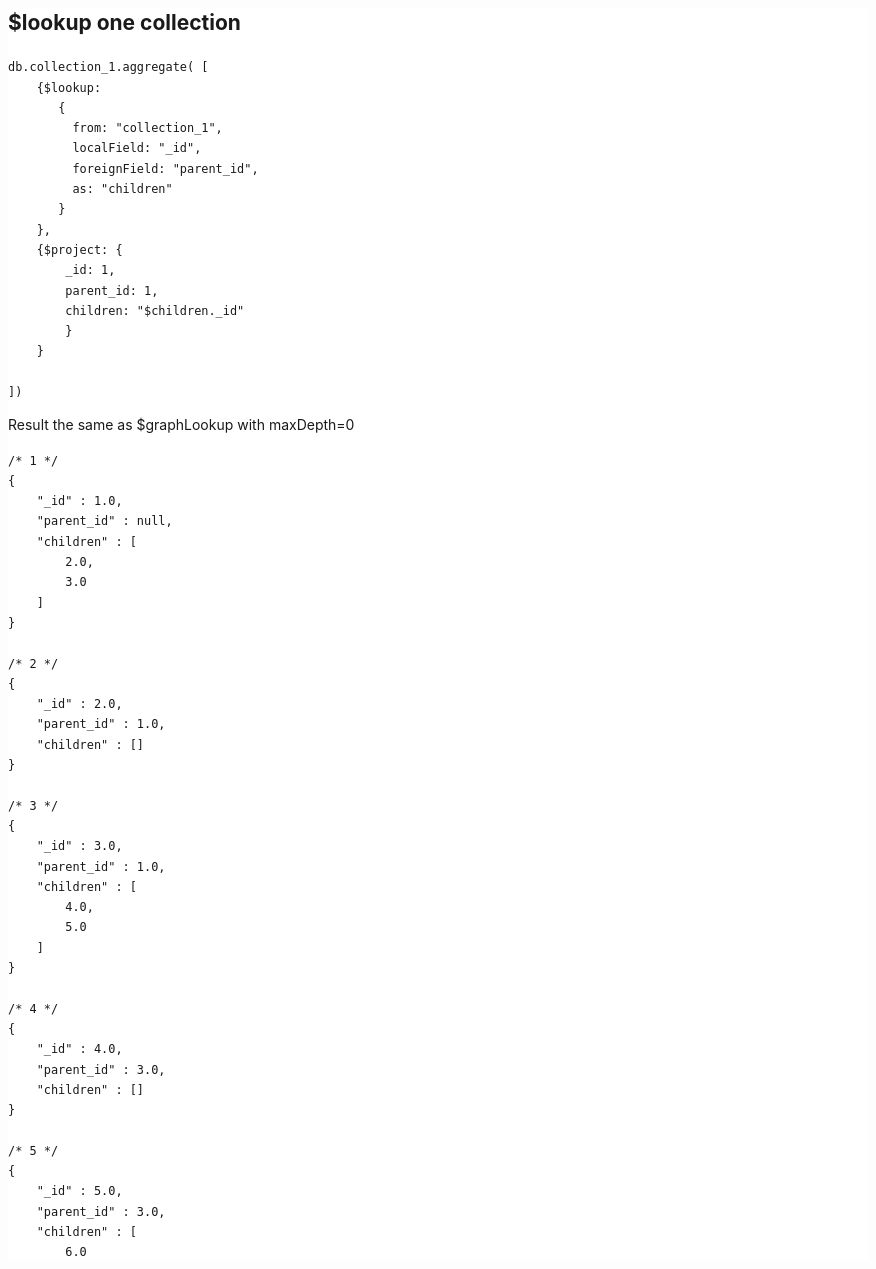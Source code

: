 
## $lookup one collection
```
db.collection_1.aggregate( [
    {$lookup:
       {
         from: "collection_1",
         localField: "_id",
         foreignField: "parent_id",
         as: "children"
       }
    },
    {$project: {
        _id: 1,
        parent_id: 1,
        children: "$children._id"
        }
    }
  
])
```
Result the same as $graphLookup with maxDepth=0
```
/* 1 */
{
    "_id" : 1.0,
    "parent_id" : null,
    "children" : [ 
        2.0, 
        3.0
    ]
}

/* 2 */
{
    "_id" : 2.0,
    "parent_id" : 1.0,
    "children" : []
}

/* 3 */
{
    "_id" : 3.0,
    "parent_id" : 1.0,
    "children" : [ 
        4.0, 
        5.0
    ]
}

/* 4 */
{
    "_id" : 4.0,
    "parent_id" : 3.0,
    "children" : []
}

/* 5 */
{
    "_id" : 5.0,
    "parent_id" : 3.0,
    "children" : [ 
        6.0
```